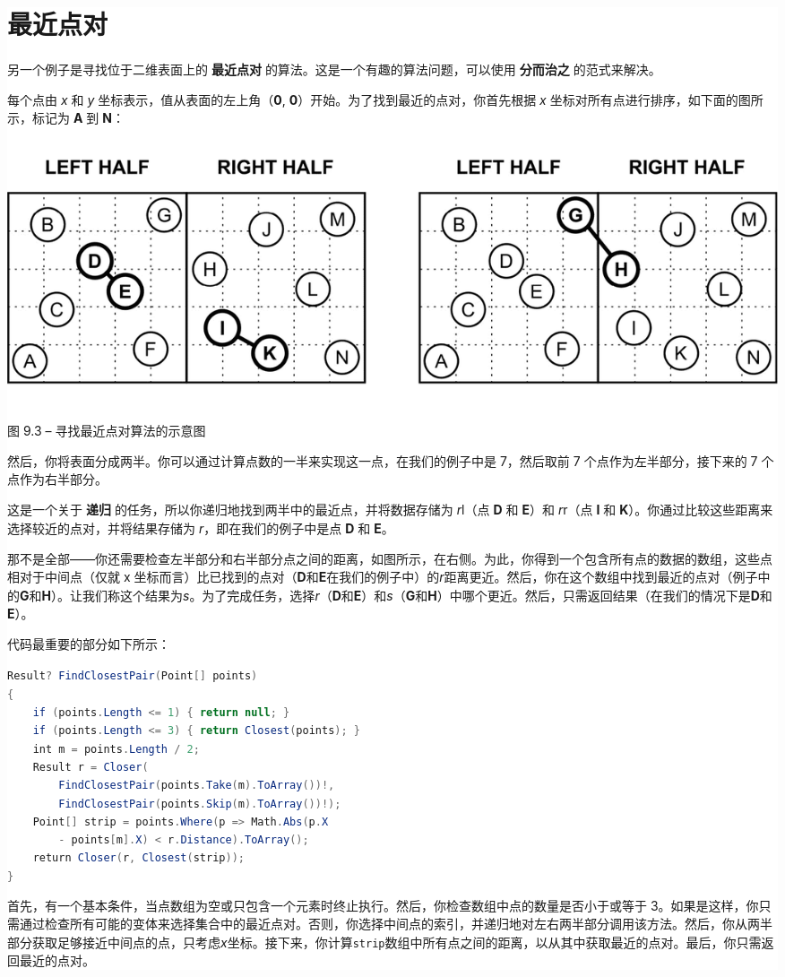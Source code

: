 # 最近点对

另一个例子是寻找位于二维表面上的 **最近点对** 的算法。这是一个有趣的算法问题，可以使用 **分而治之** 的范式来解决。

每个点由 *x* 和 *y* 坐标表示，值从表面的左上角（**0**, **0**）开始。为了找到最近的点对，你首先根据 *x* 坐标对所有点进行排序，如下面的图所示，标记为 **A** 到 **N**：

![图 9.3 – 寻找最近点对算法的示意图](img/B18069_09_3.jpg)

图 9.3 – 寻找最近点对算法的示意图

然后，你将表面分成两半。你可以通过计算点数的一半来实现这一点，在我们的例子中是 7，然后取前 7 个点作为左半部分，接下来的 7 个点作为右半部分。

这是一个关于 **递归** 的任务，所以你递归地找到两半中的最近点，并将数据存储为 *r*l（点 **D** 和 **E**）和 *r*r（点 **I** 和 **K**）。你通过比较这些距离来选择较近的点对，并将结果存储为 *r*，即在我们的例子中是点 **D** 和 **E**。

那不是全部——你还需要检查左半部分和右半部分点之间的距离，如图所示，在右侧。为此，你得到一个包含所有点的数据的数组，这些点相对于中间点（仅就 x 坐标而言）比已找到的点对（**D**和**E**在我们的例子中）的*r*距离更近。然后，你在这个数组中找到最近的点对（例子中的**G**和**H**）。让我们称这个结果为*s*。为了完成任务，选择*r*（**D**和**E**）和*s*（**G**和**H**）中哪个更近。然后，只需返回结果（在我们的情况下是**D**和**E**）。

代码最重要的部分如下所示：

```cs
Result? FindClosestPair(Point[] points)
{
    if (points.Length <= 1) { return null; }
    if (points.Length <= 3) { return Closest(points); }
    int m = points.Length / 2;
    Result r = Closer(
        FindClosestPair(points.Take(m).ToArray())!,
        FindClosestPair(points.Skip(m).ToArray())!);
    Point[] strip = points.Where(p => Math.Abs(p.X
        - points[m].X) < r.Distance).ToArray();
    return Closer(r, Closest(strip));
}
```

首先，有一个基本条件，当点数组为空或只包含一个元素时终止执行。然后，你检查数组中点的数量是否小于或等于 3。如果是这样，你只需通过检查所有可能的变体来选择集合中的最近点对。否则，你选择中间点的索引，并递归地对左右两半部分调用该方法。然后，你从两半部分获取足够接近中间点的点，只考虑*x*坐标。接下来，你计算`strip`数组中所有点之间的距离，以从其中获取最近的点对。最后，你只需返回最近的点对。
